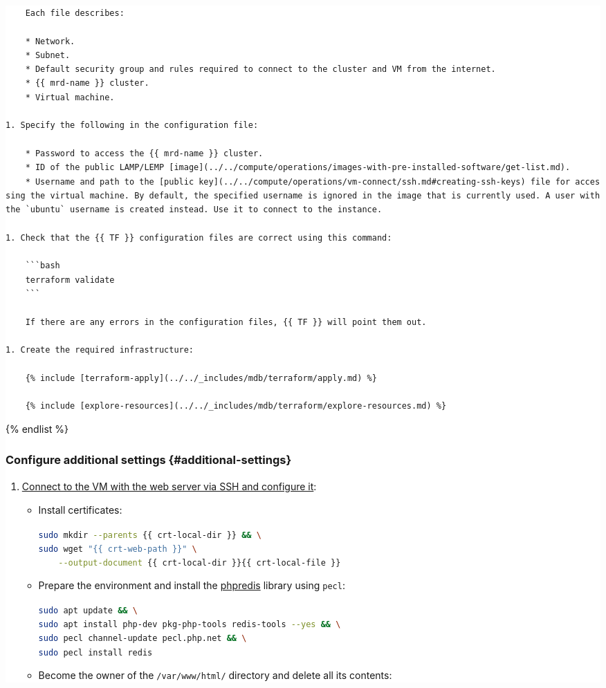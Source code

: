        Each file describes:

        * Network.
        * Subnet.
        * Default security group and rules required to connect to the cluster and VM from the internet.
        * {{ mrd-name }} cluster.
        * Virtual machine.

    1. Specify the following in the configuration file:

        * Password to access the {{ mrd-name }} cluster.
        * ID of the public LAMP/LEMP [image](../../compute/operations/images-with-pre-installed-software/get-list.md).
        * Username and path to the [public key](../../compute/operations/vm-connect/ssh.md#creating-ssh-keys) file for accessing the virtual machine. By default, the specified username is ignored in the image that is currently used. A user with the `ubuntu` username is created instead. Use it to connect to the instance.

    1. Check that the {{ TF }} configuration files are correct using this command:

        ```bash
        terraform validate
        ```

        If there are any errors in the configuration files, {{ TF }} will point them out.

    1. Create the required infrastructure:

        {% include [terraform-apply](../../_includes/mdb/terraform/apply.md) %}

        {% include [explore-resources](../../_includes/mdb/terraform/explore-resources.md) %}

{% endlist %}

### Configure additional settings {#additional-settings}

1. [Connect to the VM with the web server via SSH and configure it](../../compute/operations/vm-connect/ssh.md):

    * Install certificates:

        ```bash
        sudo mkdir --parents {{ crt-local-dir }} && \
        sudo wget "{{ crt-web-path }}" \
            --output-document {{ crt-local-dir }}{{ crt-local-file }}
        ```

    * Prepare the environment and install the [phpredis](https://github.com/phpredis/phpredis) library using `pecl`:

        ```bash
        sudo apt update && \
        sudo apt install php-dev pkg-php-tools redis-tools --yes && \
        sudo pecl channel-update pecl.php.net && \
        sudo pecl install redis
        ```

    * Become the owner of the `/var/www/html/` directory and delete all its contents:
